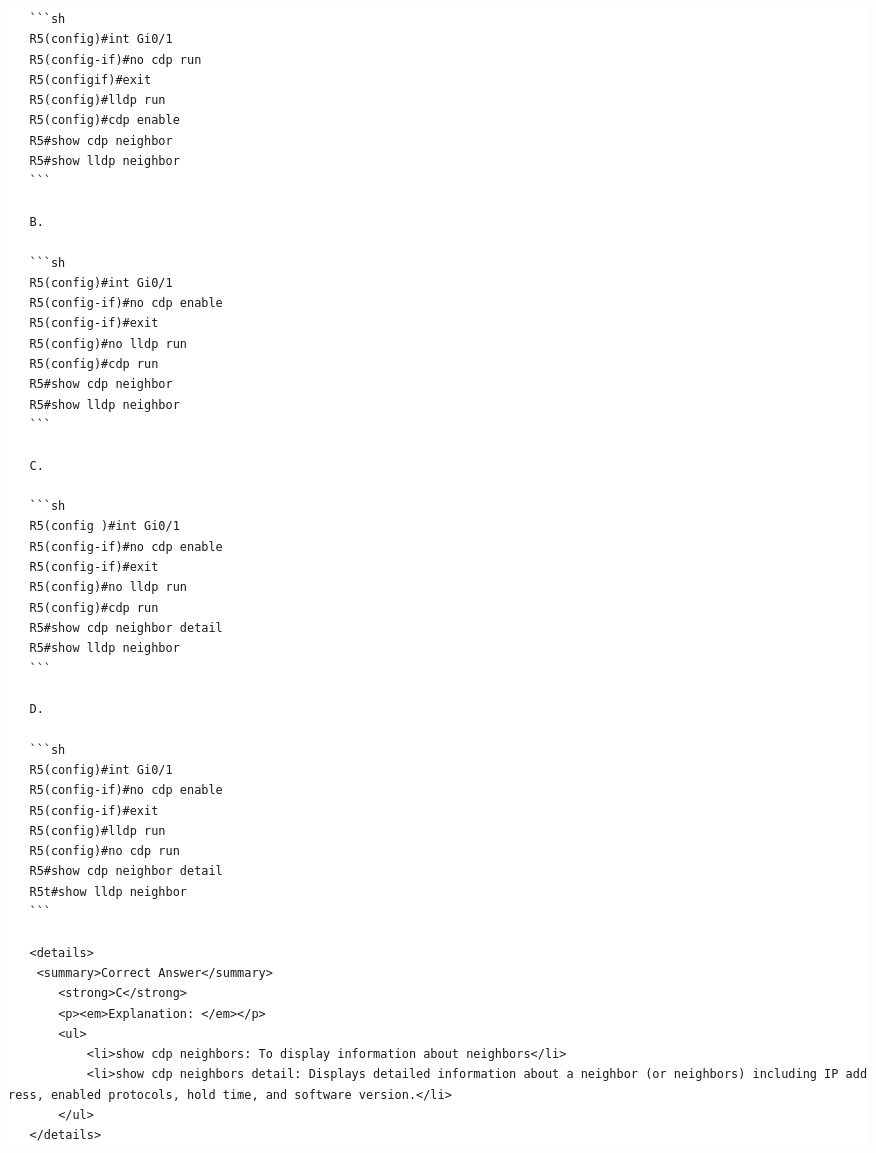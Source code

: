        ```sh
       R5(config)#int Gi0/1
       R5(config-if)#no cdp run
       R5(configif)#exit
       R5(config)#lldp run
       R5(config)#cdp enable
       R5#show cdp neighbor
       R5#show lldp neighbor
       ```

       B.

       ```sh
       R5(config)#int Gi0/1
       R5(config-if)#no cdp enable
       R5(config-if)#exit
       R5(config)#no lldp run
       R5(config)#cdp run
       R5#show cdp neighbor
       R5#show lldp neighbor
       ```

       C.

       ```sh
       R5(config )#int Gi0/1
       R5(config-if)#no cdp enable
       R5(config-if)#exit
       R5(config)#no lldp run
       R5(config)#cdp run
       R5#show cdp neighbor detail
       R5#show lldp neighbor
       ```

       D.

       ```sh
       R5(config)#int Gi0/1
       R5(config-if)#no cdp enable
       R5(config-if)#exit
       R5(config)#lldp run
       R5(config)#no cdp run
       R5#show cdp neighbor detail
       R5t#show lldp neighbor
       ```

       <details>
        <summary>Correct Answer</summary>
           <strong>C</strong>
           <p><em>Explanation: </em></p>
           <ul>
               <li>show cdp neighbors: To display information about neighbors</li>
               <li>show cdp neighbors detail: Displays detailed information about a neighbor (or neighbors) including IP address, enabled protocols, hold time, and software version.</li>
           </ul>
       </details>
